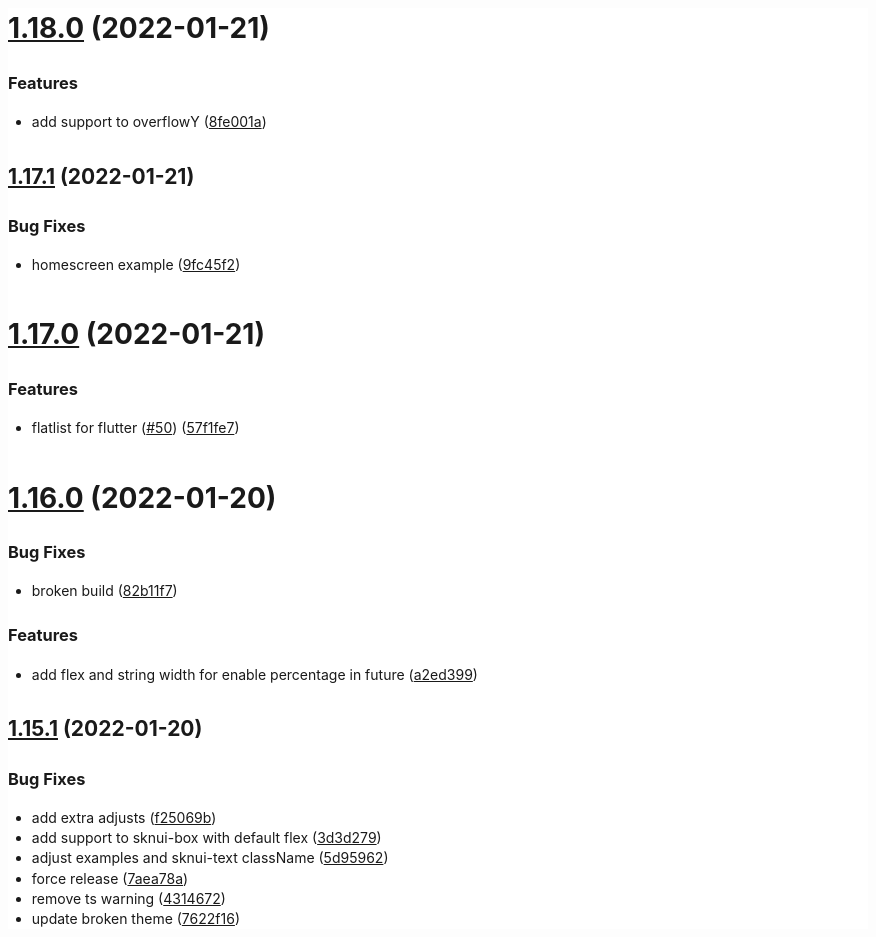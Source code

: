 # [1.18.0](https://github.com/skynexui/components/compare/v1.17.1...v1.18.0) (2022-01-21)


### Features

* add support to overflowY ([8fe001a](https://github.com/skynexui/components/commit/8fe001a1ad4f7781ef4df4dc62cec1c0c7e06e86))

## [1.17.1](https://github.com/skynexui/components/compare/v1.17.0...v1.17.1) (2022-01-21)


### Bug Fixes

* homescreen example ([9fc45f2](https://github.com/skynexui/components/commit/9fc45f2c69cf15338782eecd3aba1f21ae73707a))

# [1.17.0](https://github.com/skynexui/components/compare/v1.16.0...v1.17.0) (2022-01-21)


### Features

* flatlist for flutter ([#50](https://github.com/skynexui/components/issues/50)) ([57f1fe7](https://github.com/skynexui/components/commit/57f1fe7a3361ea456c1df590f732ab9fd21281e9))

# [1.16.0](https://github.com/skynexui/components/compare/v1.15.1...v1.16.0) (2022-01-20)


### Bug Fixes

* broken build ([82b11f7](https://github.com/skynexui/components/commit/82b11f7dac333d30e05bedb23b43b4a6c4ef5885))


### Features

* add flex and string width for enable percentage in future ([a2ed399](https://github.com/skynexui/components/commit/a2ed3991a60cdf55c2549e144204266207a8deca))

## [1.15.1](https://github.com/skynexui/components/compare/v1.15.0...v1.15.1) (2022-01-20)


### Bug Fixes

* add extra adjusts ([f25069b](https://github.com/skynexui/components/commit/f25069b13d42f32d631b0d6e779de956b36d80cf))
* add support to sknui-box with default flex ([3d3d279](https://github.com/skynexui/components/commit/3d3d2790740c63c5b23be5bf1c371a30f0193dd0))
* adjust examples and sknui-text className ([5d95962](https://github.com/skynexui/components/commit/5d9596235a3cb200bcbbcf0598eed181acf35b7e))
* force release ([7aea78a](https://github.com/skynexui/components/commit/7aea78abd99f46ed91f9a25b1101d276f1b04454))
* remove ts warning ([4314672](https://github.com/skynexui/components/commit/4314672863ad46f1d132bf48131bb2788c16febc))
* update broken theme ([7622f16](https://github.com/skynexui/components/commit/7622f16b824d9dfc7d848d99907357593ef00349))
